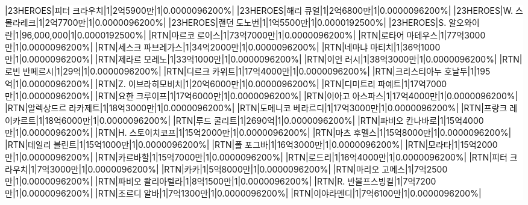 |23HEROES|피터 크라우치|1|2억5900만|1|0.0000096200%|
|23HEROES|해리 큐얼|1|2억6800만|1|0.0000096200%|
|23HEROES|W. 스몰라레크|1|2억7700만|1|0.0000096200%|
|23HEROES|랜던 도노번|1|1억5500만|1|0.0000192500%|
|23HEROES|S. 알오와이란|1|96,000,000|1|0.0000192500%|
|RTN|마르코 로이스|1|73억7000만|1|0.0000096200%|
|RTN|로타어 마테우스|1|77억3000만|1|0.0000096200%|
|RTN|세스크 파브레가스|1|34억2000만|1|0.0000096200%|
|RTN|네마냐 마티치|1|36억1000만|1|0.0000096200%|
|RTN|제라르 모레노|1|33억1000만|1|0.0000096200%|
|RTN|이언 러시|1|38억3000만|1|0.0000096200%|
|RTN|로빈 반페르시|1|29억|1|0.0000096200%|
|RTN|디르크 카위트|1|17억4000만|1|0.0000096200%|
|RTN|크리스티아누 호날두|1|195억|1|0.0000096200%|
|RTN|Z. 이브라히모비치|1|20억6000만|1|0.0000096200%|
|RTN|디미트리 파예트|1|17억7000만|1|0.0000096200%|
|RTN|요한 크루이프|1|17억6000만|1|0.0000096200%|
|RTN|이아고 아스파스|1|17억4000만|1|0.0000096200%|
|RTN|알렉상드르 라카제트|1|18억3000만|1|0.0000096200%|
|RTN|도메니코 베라르디|1|17억3000만|1|0.0000096200%|
|RTN|프랑크 레이카르트|1|18억6000만|1|0.0000096200%|
|RTN|루드 굴리트|1|2690억|1|0.0000096200%|
|RTN|파비오 칸나바로|1|15억4000만|1|0.0000096200%|
|RTN|H. 스토이치코프|1|15억2000만|1|0.0000096200%|
|RTN|마츠 후멜스|1|15억8000만|1|0.0000096200%|
|RTN|데일리 블린트|1|15억1000만|1|0.0000096200%|
|RTN|폴 포그바|1|16억3000만|1|0.0000096200%|
|RTN|모라타|1|15억2000만|1|0.0000096200%|
|RTN|카르바할|1|15억7000만|1|0.0000096200%|
|RTN|로드리|1|16억4000만|1|0.0000096200%|
|RTN|피터 크라우치|1|7억3000만|1|0.0000096200%|
|RTN|카카|1|5억8000만|1|0.0000096200%|
|RTN|마리오 고메스|1|7억2500만|1|0.0000096200%|
|RTN|파비오 콸리아렐라|1|8억1500만|1|0.0000096200%|
|RTN|R. 반볼프스빙컬|1|7억7200만|1|0.0000096200%|
|RTN|조르디 알바|1|7억1300만|1|0.0000096200%|
|RTN|이야라멘디|1|7억6100만|1|0.0000096200%|